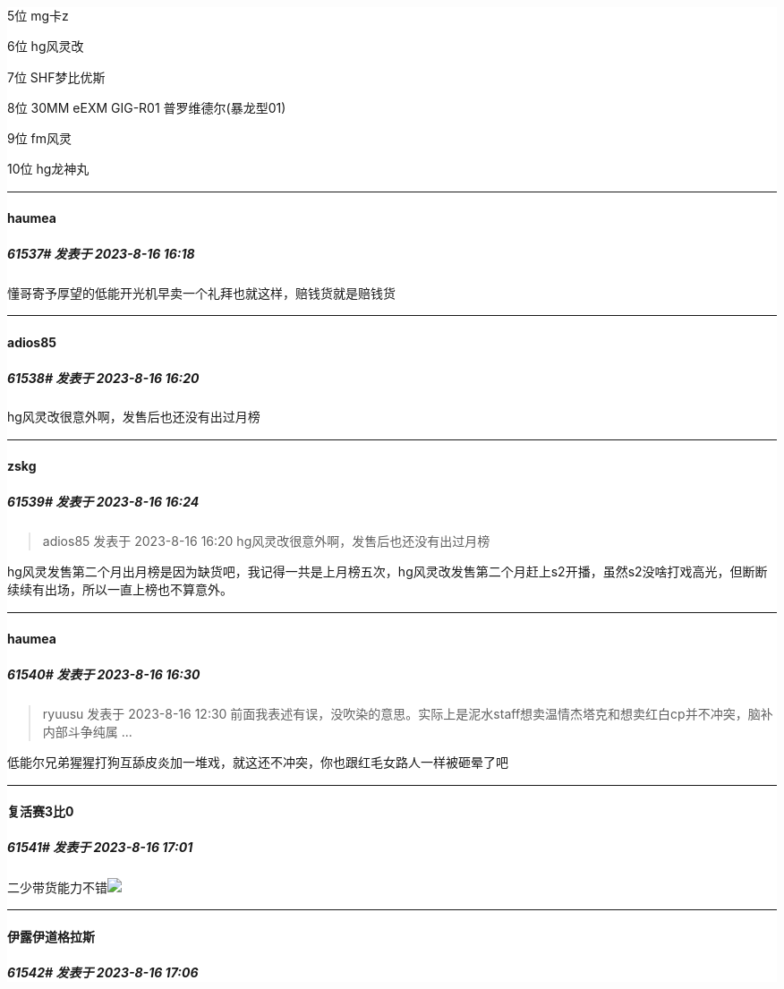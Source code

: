 5位 mg卡z

6位 hg风灵改

7位 SHF梦比优斯

8位 30MM eEXM GIG-R01 普罗维德尔(暴龙型01)

9位 fm风灵

10位 hg龙神丸

*****

####  haumea  
##### 61537#       发表于 2023-8-16 16:18

懂哥寄予厚望的低能开光机早卖一个礼拜也就这样，赔钱货就是赔钱货

*****

####  adios85  
##### 61538#       发表于 2023-8-16 16:20

hg风灵改很意外啊，发售后也还没有出过月榜


*****

####  zskg  
##### 61539#       发表于 2023-8-16 16:24

<blockquote>adios85 发表于 2023-8-16 16:20
hg风灵改很意外啊，发售后也还没有出过月榜</blockquote>
hg风灵发售第二个月出月榜是因为缺货吧，我记得一共是上月榜五次，hg风灵改发售第二个月赶上s2开播，虽然s2没啥打戏高光，但断断续续有出场，所以一直上榜也不算意外。

*****

####  haumea  
##### 61540#       发表于 2023-8-16 16:30

<blockquote>ryuusu 发表于 2023-8-16 12:30
前面我表述有误，没吹染的意思。实际上是泥水staff想卖温情杰塔克和想卖红白cp并不冲突，脑补内部斗争纯属 ...</blockquote>
低能尔兄弟猩猩打狗互舔皮炎加一堆戏，就这还不冲突，你也跟红毛女路人一样被砸晕了吧


*****

####  复活赛3比0  
##### 61541#       发表于 2023-8-16 17:01

二少带货能力不错<img src="https://static.saraba1st.com/image/smiley/face2017/037.png" referrerpolicy="no-referrer">


*****

####  伊露伊道格拉斯  
##### 61542#       发表于 2023-8-16 17:06
